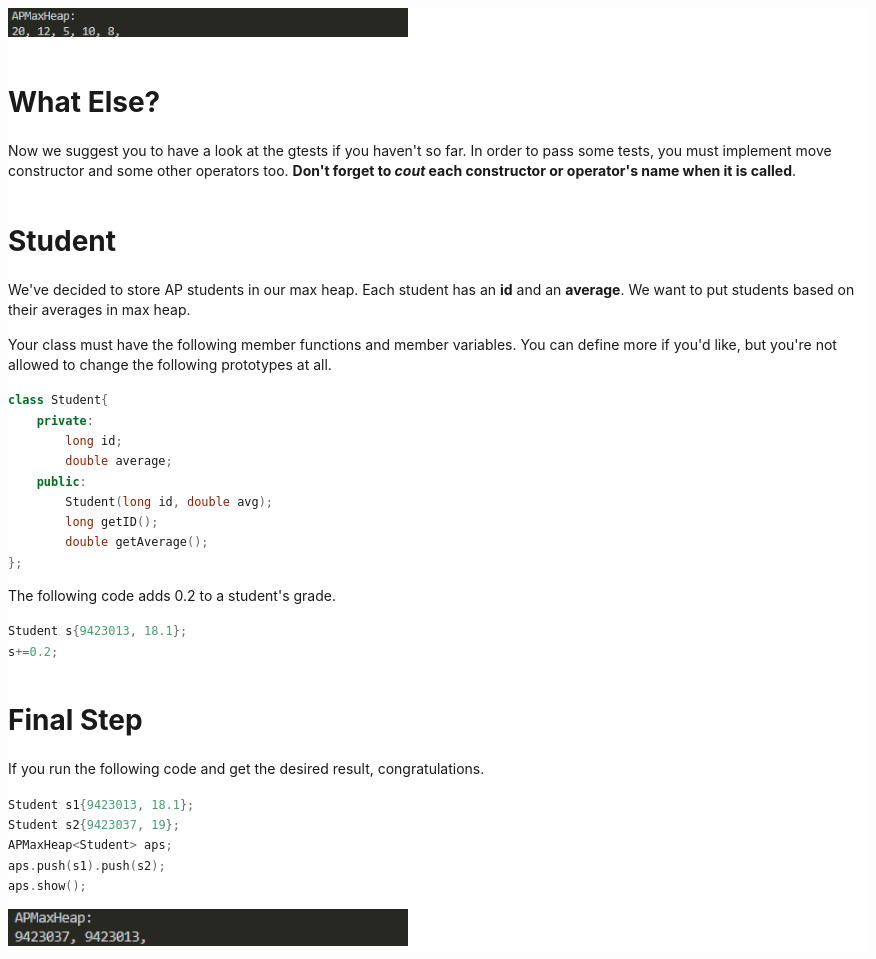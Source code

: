 <img src="stuff/f5.png" width="400" />

# What Else?

Now we suggest you to have a look at the gtests if you haven't so far. In order to pass some tests, you must implement move constructor and some other operators too. **Don't forget to _cout_ each constructor or operator's name when it is called**.

# Student

We've decided to store AP students in our max heap. Each student has an **id** and an **average**. We want to put students based on their averages in max heap.

Your class must have the following member functions and member variables. You can define more if you'd like, but you're not allowed to change the following prototypes at all.

```c++
class Student{
    private:
        long id;
        double average;
    public:
        Student(long id, double avg);
        long getID();
        double getAverage();
};
```

The following code adds 0.2 to a student's grade.

```c++
Student s{9423013, 18.1};
s+=0.2;
```

# Final Step

If you run the following code and get the desired result, congratulations.

```c++
Student s1{9423013, 18.1};
Student s2{9423037, 19};
APMaxHeap<Student> aps;
aps.push(s1).push(s2);
aps.show();
```

<img src="stuff/f6.png" width="400" />
